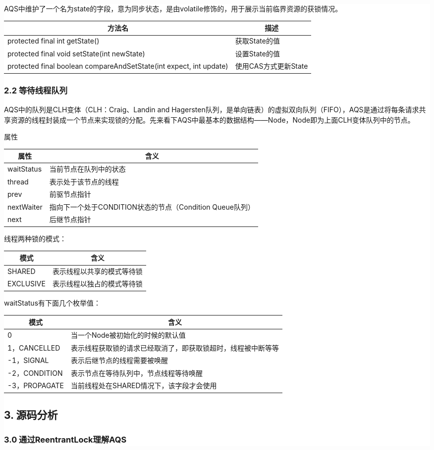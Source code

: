 AQS中维护了一个名为state的字段，意为同步状态，是由volatile修饰的，用于展示当前临界资源的获锁情况。

| 方法名                                                       | 描述                 |
| ------------------------------------------------------------ | -------------------- |
| protected final int getState()                               | 获取State的值        |
| protected final void setState(int newState)                  | 设置State的值        |
| protected final boolean compareAndSetState(int expect, int update) | 使用CAS方式更新State |

### 2.2 等待线程队列

AQS中的队列是CLH变体（CLH：Craig、Landin and Hagersten队列，是单向链表）的虚拟双向队列（FIFO），AQS是通过将每条请求共享资源的线程封装成一个节点来实现锁的分配。先来看下AQS中最基本的数据结构——Node，Node即为上面CLH变体队列中的节点。

属性

| 属性       | 含义                                                     |
| ---------- | -------------------------------------------------------- |
| waitStatus | 当前节点在队列中的状态                                   |
| thread     | 表示处于该节点的线程                                     |
| prev       | 前驱节点指针                                             |
| nextWaiter | 指向下一个处于CONDITION状态的节点（Condition Queue队列） |
| next       | 后继节点指针                                             |

线程两种锁的模式：

| 模式      | 含义                       |
| --------- | -------------------------- |
| SHARED    | 表示线程以共享的模式等待锁 |
| EXCLUSIVE | 表示线程以独占的模式等待锁 |

waitStatus有下面几个枚举值：

| 模式          | 含义                                                         |
| ------------- | ------------------------------------------------------------ |
| 0             | 当一个Node被初始化的时候的默认值                             |
| 1，CANCELLED  | 表示线程获取锁的请求已经取消了，即获取锁超时，线程被中断等等 |
| -1，SIGNAL    | 表示后继节点的线程需要被唤醒                                 |
| -2，CONDITION | 表示节点在等待队列中，节点线程等待唤醒                       |
| -3，PROPAGATE | 当前线程处在SHARED情况下，该字段才会使用                     |

## 3. 源码分析

### 3.0 通过ReentrantLock理解AQS
